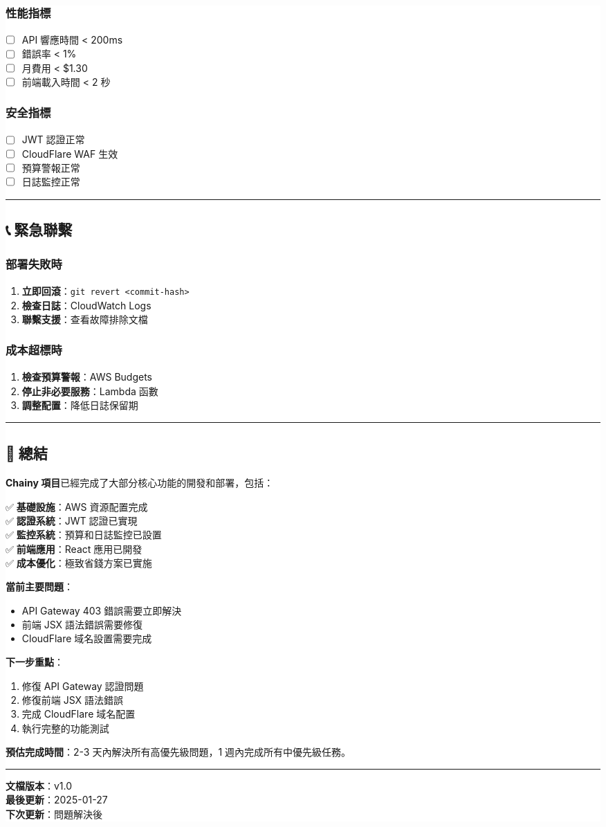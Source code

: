 ### 性能指標

- [ ] API 響應時間 < 200ms
- [ ] 錯誤率 < 1%
- [ ] 月費用 < $1.30
- [ ] 前端載入時間 < 2 秒

### 安全指標

- [ ] JWT 認證正常
- [ ] CloudFlare WAF 生效
- [ ] 預算警報正常
- [ ] 日誌監控正常

---

## 📞 緊急聯繫

### 部署失敗時

1. **立即回滾**：`git revert <commit-hash>`
2. **檢查日誌**：CloudWatch Logs
3. **聯繫支援**：查看故障排除文檔

### 成本超標時

1. **檢查預算警報**：AWS Budgets
2. **停止非必要服務**：Lambda 函數
3. **調整配置**：降低日誌保留期

---

## 🎉 總結

**Chainy 項目**已經完成了大部分核心功能的開發和部署，包括：

✅ **基礎設施**：AWS 資源配置完成  
✅ **認證系統**：JWT 認證已實現  
✅ **監控系統**：預算和日誌監控已設置  
✅ **前端應用**：React 應用已開發  
✅ **成本優化**：極致省錢方案已實施

**當前主要問題**：

- API Gateway 403 錯誤需要立即解決
- 前端 JSX 語法錯誤需要修復
- CloudFlare 域名設置需要完成

**下一步重點**：

1. 修復 API Gateway 認證問題
2. 修復前端 JSX 語法錯誤
3. 完成 CloudFlare 域名配置
4. 執行完整的功能測試

**預估完成時間**：2-3 天內解決所有高優先級問題，1 週內完成所有中優先級任務。

---

**文檔版本**：v1.0  
**最後更新**：2025-01-27  
**下次更新**：問題解決後
